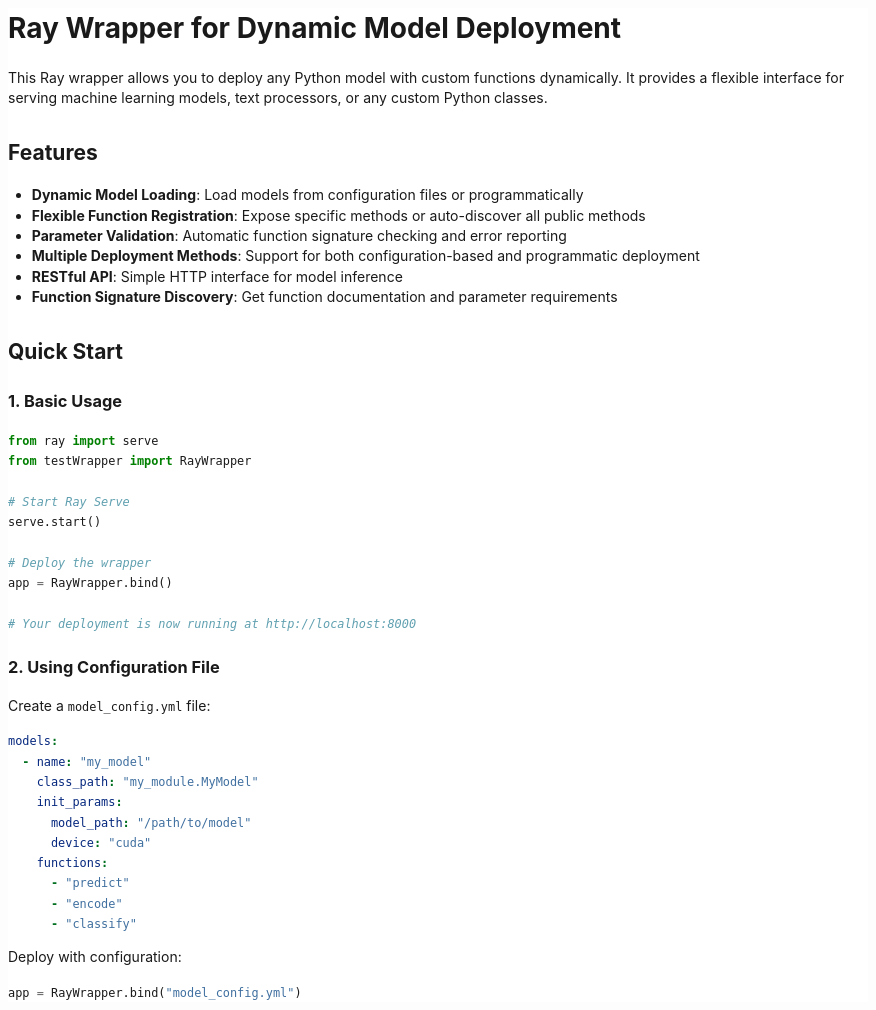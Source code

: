 # Ray Wrapper for Dynamic Model Deployment

This Ray wrapper allows you to deploy any Python model with custom functions dynamically. It provides a flexible interface for serving machine learning models, text processors, or any custom Python classes.

## Features

- **Dynamic Model Loading**: Load models from configuration files or programmatically
- **Flexible Function Registration**: Expose specific methods or auto-discover all public methods
- **Parameter Validation**: Automatic function signature checking and error reporting
- **Multiple Deployment Methods**: Support for both configuration-based and programmatic deployment
- **RESTful API**: Simple HTTP interface for model inference
- **Function Signature Discovery**: Get function documentation and parameter requirements

## Quick Start

### 1. Basic Usage

```python
from ray import serve
from testWrapper import RayWrapper

# Start Ray Serve
serve.start()

# Deploy the wrapper
app = RayWrapper.bind()

# Your deployment is now running at http://localhost:8000
```

### 2. Using Configuration File

Create a `model_config.yml` file:

```yaml
models:
  - name: "my_model"
    class_path: "my_module.MyModel"
    init_params:
      model_path: "/path/to/model"
      device: "cuda"
    functions:
      - "predict"
      - "encode"
      - "classify"
```

Deploy with configuration:

```python
app = RayWrapper.bind("model_config.yml")
```
